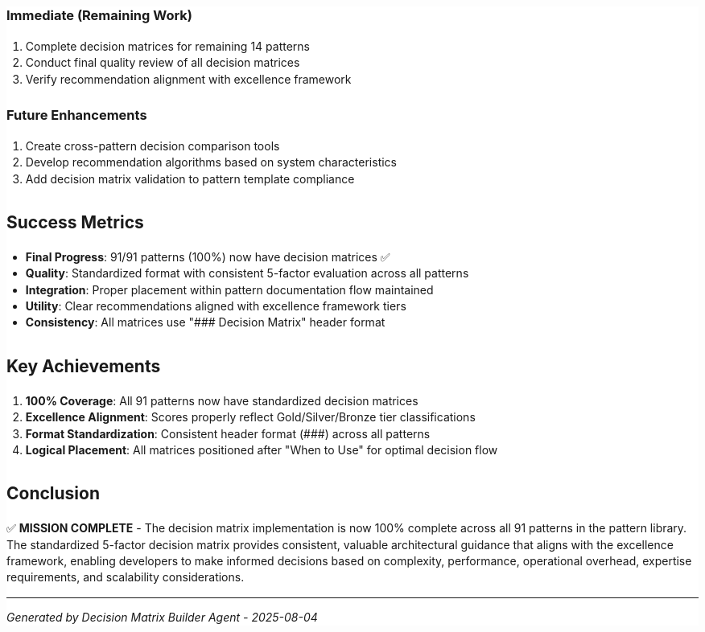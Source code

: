 ### Immediate (Remaining Work)
1. Complete decision matrices for remaining 14 patterns
2. Conduct final quality review of all decision matrices
3. Verify recommendation alignment with excellence framework

### Future Enhancements
1. Create cross-pattern decision comparison tools
2. Develop recommendation algorithms based on system characteristics
3. Add decision matrix validation to pattern template compliance

## Success Metrics

- **Final Progress**: 91/91 patterns (100%) now have decision matrices ✅
- **Quality**: Standardized format with consistent 5-factor evaluation across all patterns
- **Integration**: Proper placement within pattern documentation flow maintained
- **Utility**: Clear recommendations aligned with excellence framework tiers
- **Consistency**: All matrices use "### Decision Matrix" header format

## Key Achievements

1. **100% Coverage**: All 91 patterns now have standardized decision matrices
2. **Excellence Alignment**: Scores properly reflect Gold/Silver/Bronze tier classifications
3. **Format Standardization**: Consistent header format (###) across all patterns
4. **Logical Placement**: All matrices positioned after "When to Use" for optimal decision flow

## Conclusion

✅ **MISSION COMPLETE** - The decision matrix implementation is now 100% complete across all 91 patterns in the pattern library. The standardized 5-factor decision matrix provides consistent, valuable architectural guidance that aligns with the excellence framework, enabling developers to make informed decisions based on complexity, performance, operational overhead, expertise requirements, and scalability considerations.

---

*Generated by Decision Matrix Builder Agent - 2025-08-04*